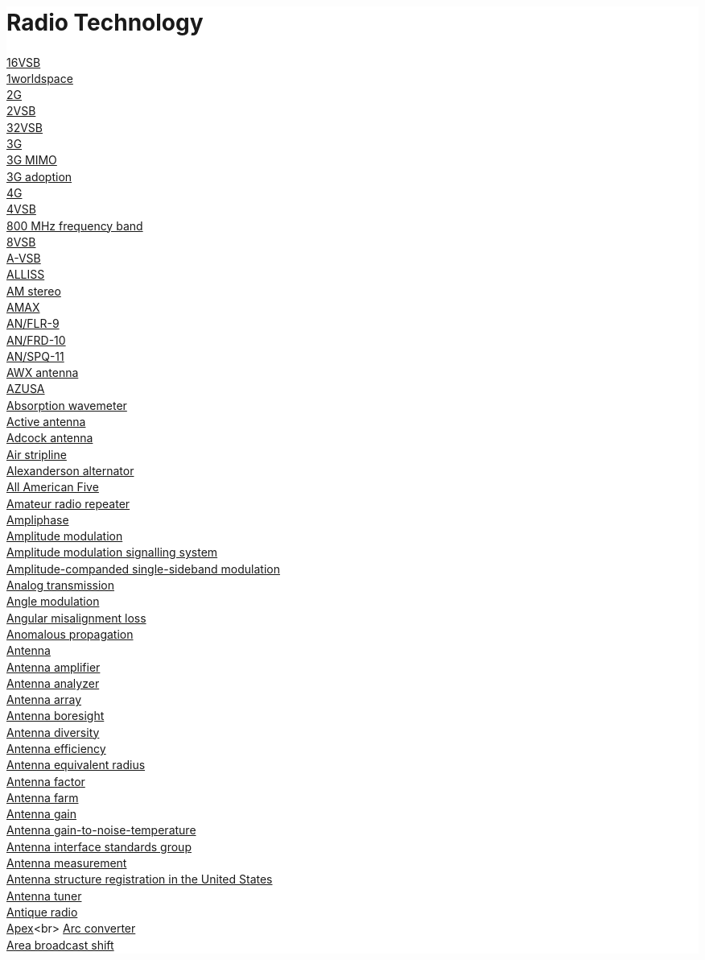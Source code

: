 # Radio Technology
[16VSB](https://en.wikipedia.org/wiki/16VSB)<br>
[1worldspace](https://en.wikipedia.org/wiki/1worldspace)<br>
[2G](https://en.wikipedia.org/wiki/2G)<br>
[2VSB](https://en.wikipedia.org/wiki/2VSB)<br>
[32VSB](https://en.wikipedia.org/wiki/32VSB)<br>
[3G](https://en.wikipedia.org/wiki/3G)<br>
[3G MIMO](https://en.wikipedia.org/wiki/3G_MIMO)<br>
[3G adoption](https://en.wikipedia.org/wiki/3G_adoption)<br>
[4G](https://en.wikipedia.org/wiki/4G)<br>
[4VSB](https://en.wikipedia.org/wiki/4VSB)<br>
[800 MHz frequency band](https://en.wikipedia.org/wiki/800_MHz_frequency_band)<br>
[8VSB](https://en.wikipedia.org/wiki/8VSB)<br>
[A-VSB](https://en.wikipedia.org/wiki/A-VSB)<br>
[ALLISS](https://en.wikipedia.org/wiki/ALLISS)<br>
[AM stereo](https://en.wikipedia.org/wiki/AM_stereo)<br>
[AMAX](https://en.wikipedia.org/wiki/AMAX)<br>
[AN/FLR-9](https://en.wikipedia.org/wiki/AN/FLR-9)<br>
[AN/FRD-10](https://en.wikipedia.org/wiki/AN/FRD-10)<br>
[AN/SPQ-11](https://en.wikipedia.org/wiki/AN/SPQ-11)<br>
[AWX antenna](https://en.wikipedia.org/wiki/AWX_antenna)<br>
[AZUSA](https://en.wikipedia.org/wiki/AZUSA)<br>
[Absorption wavemeter](https://en.wikipedia.org/wiki/Absorption_wavemeter)<br>
[Active antenna](https://en.wikipedia.org/wiki/Active_antenna)<br>
[Adcock antenna](https://en.wikipedia.org/wiki/Adcock_antenna)<br>
[Air stripline](https://en.wikipedia.org/wiki/Air_stripline)<br>
[Alexanderson alternator](https://en.wikipedia.org/wiki/Alexanderson_alternator)<br>
[All American Five](https://en.wikipedia.org/wiki/All_American_Five)<br>
[Amateur radio repeater](https://en.wikipedia.org/wiki/Amateur_radio_repeater)<br>
[Ampliphase](https://en.wikipedia.org/wiki/Ampliphase)<br>
[Amplitude modulation](https://en.wikipedia.org/wiki/Amplitude_modulation)<br>
[Amplitude modulation signalling system](https://en.wikipedia.org/wiki/Amplitude_modulation_signalling_system)<br>
[Amplitude-companded single-sideband modulation](https://en.wikipedia.org/wiki/Amplitude-companded_single-sideband_modulation)<br>
[Analog transmission](https://en.wikipedia.org/wiki/Analog_transmission)<br>
[Angle modulation](https://en.wikipedia.org/wiki/Angle_modulation)<br>
[Angular misalignment loss](https://en.wikipedia.org/wiki/Angular_misalignment_loss)<br>
[Anomalous propagation](https://en.wikipedia.org/wiki/Anomalous_propagation)<br>
[Antenna](https://en.wikipedia.org/wiki/Antenna_(radio))<br>
[Antenna amplifier](https://en.wikipedia.org/wiki/Antenna_amplifier)<br>
[Antenna analyzer](https://en.wikipedia.org/wiki/Antenna_analyzer)<br>
[Antenna array](https://en.wikipedia.org/wiki/Antenna_array)<br>
[Antenna boresight](https://en.wikipedia.org/wiki/Antenna_boresight)<br>
[Antenna diversity](https://en.wikipedia.org/wiki/Antenna_diversity)<br>
[Antenna efficiency](https://en.wikipedia.org/wiki/Antenna_efficiency)<br>
[Antenna equivalent radius](https://en.wikipedia.org/wiki/Antenna_equivalent_radius)<br>
[Antenna factor](https://en.wikipedia.org/wiki/Antenna_factor)<br>
[Antenna farm](https://en.wikipedia.org/wiki/Antenna_farm)<br>
[Antenna gain](https://en.wikipedia.org/wiki/Antenna_gain)<br>
[Antenna gain-to-noise-temperature](https://en.wikipedia.org/wiki/Antenna_gain-to-noise-temperature)<br>
[Antenna interface standards group](https://en.wikipedia.org/wiki/Antenna_interface_standards_group)<br>
[Antenna measurement](https://en.wikipedia.org/wiki/Antenna_measurement)<br>
[Antenna structure registration in the United States](https://en.wikipedia.org/wiki/Antenna_structure_registration_in_the_United_States)<br>
[Antenna tuner](https://en.wikipedia.org/wiki/Antenna_tuner)<br>
[Antique radio](https://en.wikipedia.org/wiki/Antique_radio)<br>
[Apex](https://en.wikipedia.org/wiki/Apex_(radio_band))<br>
[Arc converter](https://en.wikipedia.org/wiki/Arc_converter)<br>
[Area broadcast shift](https://en.wikipedia.org/wiki/Area_broadcast_shift)<br>